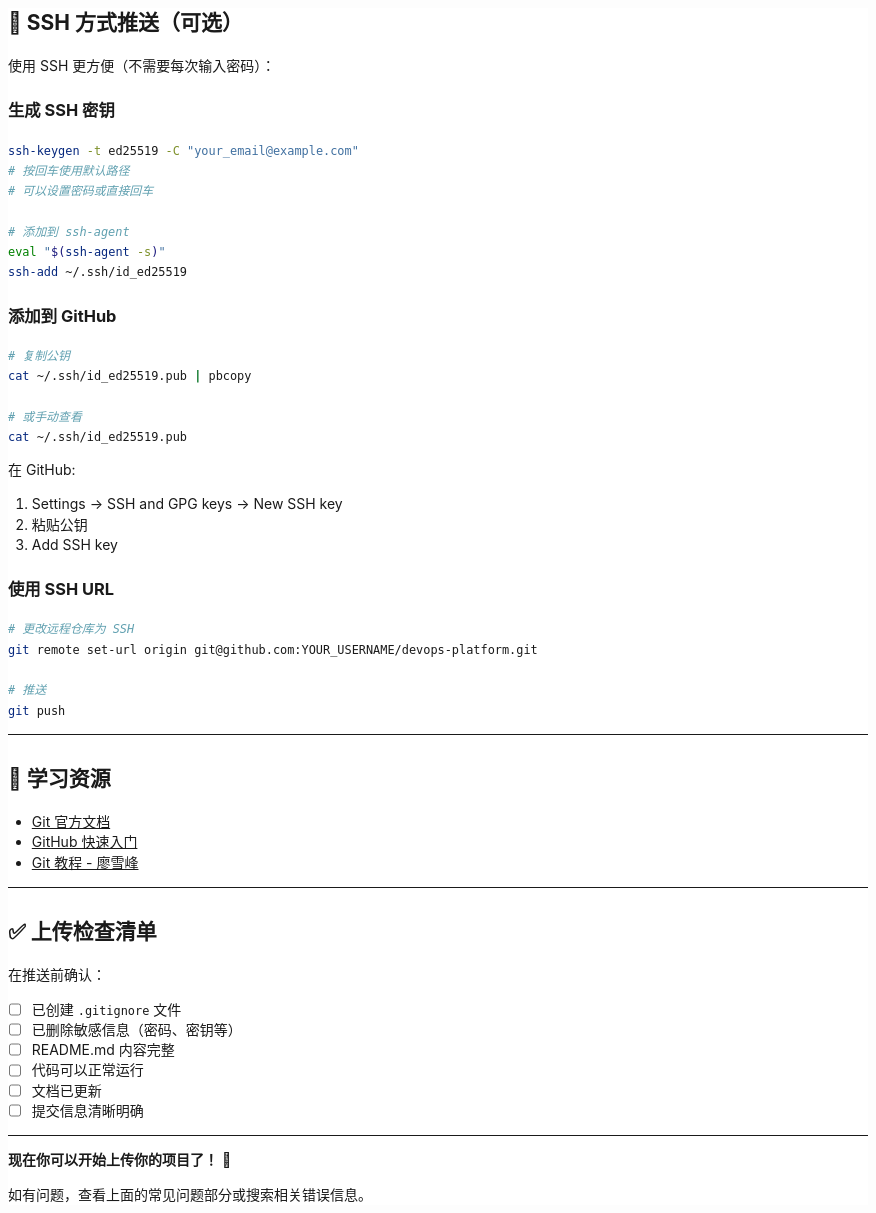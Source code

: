 ## 🔐 SSH 方式推送（可选）

使用 SSH 更方便（不需要每次输入密码）：

### 生成 SSH 密钥
```bash
ssh-keygen -t ed25519 -C "your_email@example.com"
# 按回车使用默认路径
# 可以设置密码或直接回车

# 添加到 ssh-agent
eval "$(ssh-agent -s)"
ssh-add ~/.ssh/id_ed25519
```

### 添加到 GitHub
```bash
# 复制公钥
cat ~/.ssh/id_ed25519.pub | pbcopy

# 或手动查看
cat ~/.ssh/id_ed25519.pub
```

在 GitHub:
1. Settings → SSH and GPG keys → New SSH key
2. 粘贴公钥
3. Add SSH key

### 使用 SSH URL
```bash
# 更改远程仓库为 SSH
git remote set-url origin git@github.com:YOUR_USERNAME/devops-platform.git

# 推送
git push
```

---

## 📖 学习资源

- [Git 官方文档](https://git-scm.com/doc)
- [GitHub 快速入门](https://docs.github.com/cn/get-started)
- [Git 教程 - 廖雪峰](https://www.liaoxuefeng.com/wiki/896043488029600)

---

## ✅ 上传检查清单

在推送前确认：

- [ ] 已创建 `.gitignore` 文件
- [ ] 已删除敏感信息（密码、密钥等）
- [ ] README.md 内容完整
- [ ] 代码可以正常运行
- [ ] 文档已更新
- [ ] 提交信息清晰明确

---

**现在你可以开始上传你的项目了！** 🚀

如有问题，查看上面的常见问题部分或搜索相关错误信息。

